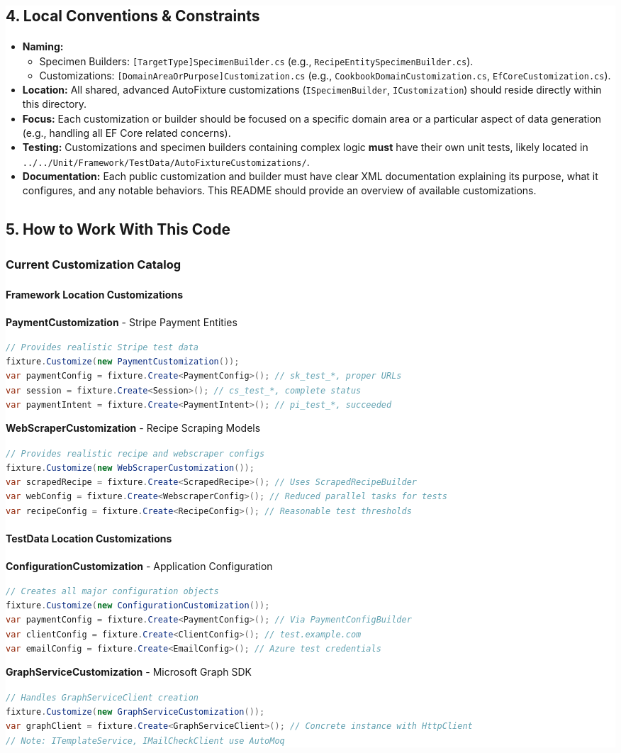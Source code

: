 ## 4. Local Conventions & Constraints

* **Naming:**
    * Specimen Builders: `[TargetType]SpecimenBuilder.cs` (e.g., `RecipeEntitySpecimenBuilder.cs`).
    * Customizations: `[DomainAreaOrPurpose]Customization.cs` (e.g., `CookbookDomainCustomization.cs`, `EfCoreCustomization.cs`).
* **Location:** All shared, advanced AutoFixture customizations (`ISpecimenBuilder`, `ICustomization`) should reside directly within this directory.
* **Focus:** Each customization or builder should be focused on a specific domain area or a particular aspect of data generation (e.g., handling all EF Core related concerns).
* **Testing:** Customizations and specimen builders containing complex logic **must** have their own unit tests, likely located in `../../Unit/Framework/TestData/AutoFixtureCustomizations/`.
* **Documentation:** Each public customization and builder must have clear XML documentation explaining its purpose, what it configures, and any notable behaviors. This README should provide an overview of available customizations.

## 5. How to Work With This Code

### Current Customization Catalog

#### Framework Location Customizations

**PaymentCustomization** - Stripe Payment Entities
```csharp
// Provides realistic Stripe test data
fixture.Customize(new PaymentCustomization());
var paymentConfig = fixture.Create<PaymentConfig>(); // sk_test_*, proper URLs
var session = fixture.Create<Session>(); // cs_test_*, complete status
var paymentIntent = fixture.Create<PaymentIntent>(); // pi_test_*, succeeded
```

**WebScraperCustomization** - Recipe Scraping Models
```csharp
// Provides realistic recipe and webscraper configs
fixture.Customize(new WebScraperCustomization());
var scrapedRecipe = fixture.Create<ScrapedRecipe>(); // Uses ScrapedRecipeBuilder
var webConfig = fixture.Create<WebscraperConfig>(); // Reduced parallel tasks for tests
var recipeConfig = fixture.Create<RecipeConfig>(); // Reasonable test thresholds
```

#### TestData Location Customizations

**ConfigurationCustomization** - Application Configuration
```csharp
// Creates all major configuration objects
fixture.Customize(new ConfigurationCustomization());
var paymentConfig = fixture.Create<PaymentConfig>(); // Via PaymentConfigBuilder
var clientConfig = fixture.Create<ClientConfig>(); // test.example.com
var emailConfig = fixture.Create<EmailConfig>(); // Azure test credentials
```

**GraphServiceCustomization** - Microsoft Graph SDK
```csharp
// Handles GraphServiceClient creation
fixture.Customize(new GraphServiceCustomization());
var graphClient = fixture.Create<GraphServiceClient>(); // Concrete instance with HttpClient
// Note: ITemplateService, IMailCheckClient use AutoMoq
```
